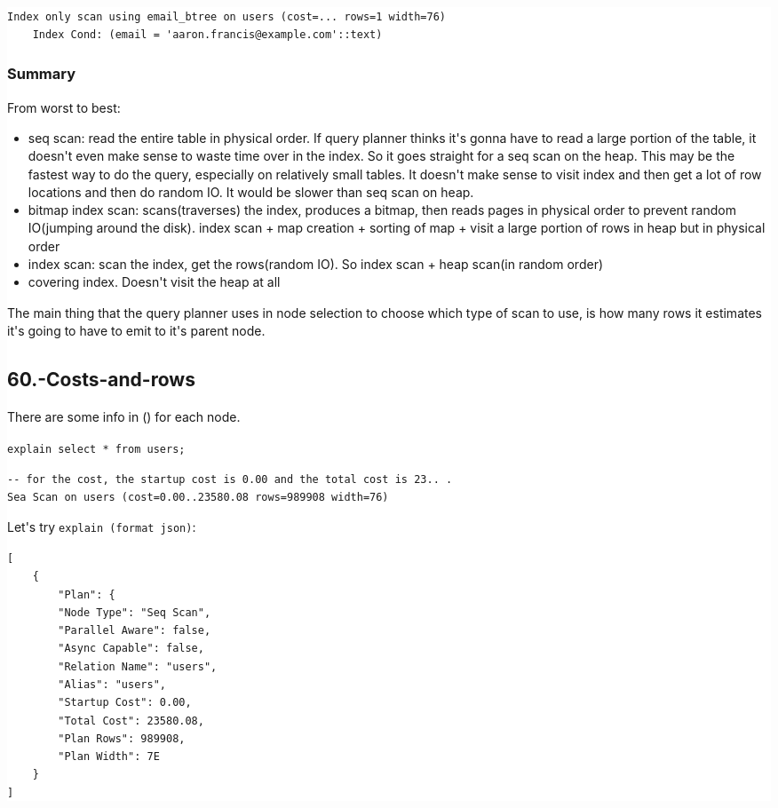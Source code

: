 ```
Index only scan using email_btree on users (cost=... rows=1 width=76)
    Index Cond: (email = 'aaron.francis@example.com'::text)
```

### Summary
From worst to best:
- seq scan: read the entire table in physical order. If query planner thinks it's gonna have to read a large portion of the table,
it doesn't even make sense to waste time over in the index. So it goes straight for a seq scan on the heap. This may be the fastest
way to do the query, especially on relatively small tables. It doesn't make sense to visit index and then get a lot of row locations and then
do random IO. It would be slower than seq scan on heap.
- bitmap index scan: scans(traverses) the index, produces a bitmap, then reads pages in physical order to prevent random IO(jumping around the disk).
index scan + map creation + sorting of map + visit a large portion of rows in heap but in physical order
- index scan: scan the index, get the rows(random IO). So index scan + heap scan(in random order)
- covering index. Doesn't visit the heap at all

The main thing that the query planner uses in node selection to choose which type of scan to use, is how many rows it 
estimates it's going to have to emit to it's parent node.

## 60.-Costs-and-rows
There are some info in () for each node.

```postgresql
explain select * from users;
```
```
-- for the cost, the startup cost is 0.00 and the total cost is 23.. .
Sea Scan on users (cost=0.00..23580.08 rows=989908 width=76)
```

Let's try `explain (format json)`:
```
[
    {
        "Plan": {
        "Node Type": "Seq Scan",
        "Parallel Aware": false,
        "Async Capable": false,
        "Relation Name": "users",
        "Alias": "users",
        "Startup Cost": 0.00,
        "Total Cost": 23580.08,
        "Plan Rows": 989908,
        "Plan Width": 7E
    }
]
```
